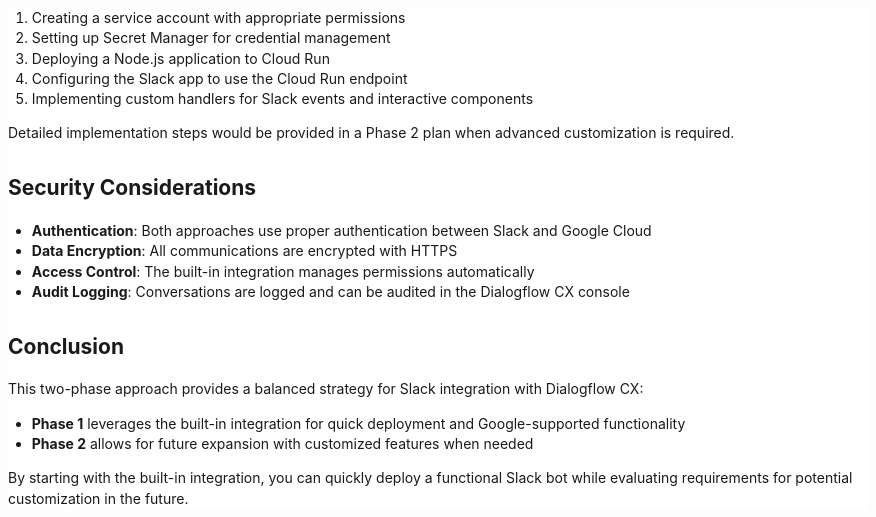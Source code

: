 1. Creating a service account with appropriate permissions
2. Setting up Secret Manager for credential management
3. Deploying a Node.js application to Cloud Run
4. Configuring the Slack app to use the Cloud Run endpoint
5. Implementing custom handlers for Slack events and interactive components

Detailed implementation steps would be provided in a Phase 2 plan when advanced customization is required.

## Security Considerations

- **Authentication**: Both approaches use proper authentication between Slack and Google Cloud
- **Data Encryption**: All communications are encrypted with HTTPS
- **Access Control**: The built-in integration manages permissions automatically
- **Audit Logging**: Conversations are logged and can be audited in the Dialogflow CX console

## Conclusion

This two-phase approach provides a balanced strategy for Slack integration with Dialogflow CX:

- **Phase 1** leverages the built-in integration for quick deployment and Google-supported functionality
- **Phase 2** allows for future expansion with customized features when needed

By starting with the built-in integration, you can quickly deploy a functional Slack bot while evaluating requirements for potential customization in the future.
